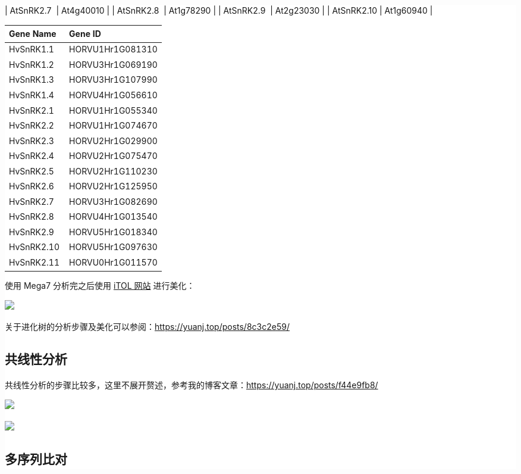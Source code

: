 | AtSnRK2.7  | At4g40010 |
| AtSnRK2.8  | At1g78290 |
| AtSnRK2.9  | At2g23030 |
| AtSnRK2.10 | At1g60940 |

| Gene Name  | Gene ID          |
| :--------- | :--------------- |
| HvSnRK1.1  | HORVU1Hr1G081310 |
| HvSnRK1.2  | HORVU3Hr1G069190 |
| HvSnRK1.3  | HORVU3Hr1G107990 |
| HvSnRK1.4  | HORVU4Hr1G056610 |
| HvSnRK2.1  | HORVU1Hr1G055340 |
| HvSnRK2.2  | HORVU1Hr1G074670 |
| HvSnRK2.3  | HORVU2Hr1G029900 |
| HvSnRK2.4  | HORVU2Hr1G075470 |
| HvSnRK2.5  | HORVU2Hr1G110230 |
| HvSnRK2.6  | HORVU2Hr1G125950 |
| HvSnRK2.7  | HORVU3Hr1G082690 |
| HvSnRK2.8  | HORVU4Hr1G013540 |
| HvSnRK2.9  | HORVU5Hr1G018340 |
| HvSnRK2.10 | HORVU5Hr1G097630 |
| HvSnRK2.11 | HORVU0Hr1G011570 |

使用 Mega7 分析完之后使用 [iTOL 网站](https://itol.embl.de/) 进行美化：

![](images/2e722c8dfa8bc71bb1181888eca82245_MD5.png)

关于进化树的分析步骤及美化可以参阅：https://yuanj.top/posts/8c3c2e59/

## 共线性分析

共线性分析的步骤比较多，这里不展开赘述，参考我的博客文章：https://yuanj.top/posts/f44e9fb8/

![](images/c3b6260d43493f1e1a252a0d9089fb26_MD5.png)

![](images/791d0a03634eea537296b56e3f7bc3db_MD5.png)

## 多序列比对
